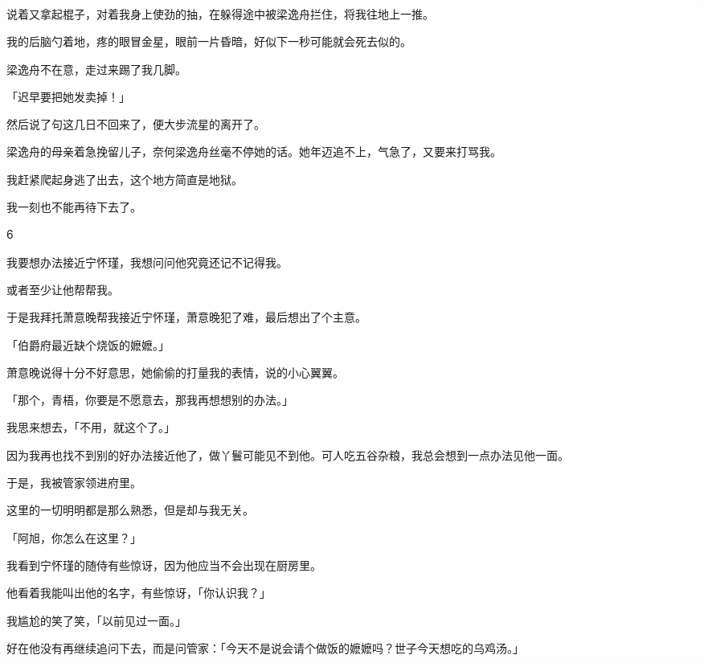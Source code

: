 说着又拿起棍子，对着我身上使劲的抽，在躲得途中被梁逸舟拦住，将我往地上一推。


我的后脑勺着地，疼的眼冒金星，眼前一片昏暗，好似下一秒可能就会死去似的。


梁逸舟不在意，走过来踢了我几脚。


「迟早要把她发卖掉！」



然后说了句这几日不回来了，便大步流星的离开了。


梁逸舟的母亲着急挽留儿子，奈何梁逸舟丝毫不停她的话。她年迈追不上，气急了，又要来打骂我。


我赶紧爬起身逃了出去，这个地方简直是地狱。


我一刻也不能再待下去了。


6


我要想办法接近宁怀瑾，我想问问他究竟还记不记得我。


或者至少让他帮帮我。


于是我拜托萧意晚帮我接近宁怀瑾，萧意晚犯了难，最后想出了个主意。


「伯爵府最近缺个烧饭的嬷嬷。」


萧意晚说得十分不好意思，她偷偷的打量我的表情，说的小心翼翼。


「那个，青梧，你要是不愿意去，那我再想想别的办法。」


我思来想去，「不用，就这个了。」


因为我再也找不到别的好办法接近他了，做丫鬟可能见不到他。可人吃五谷杂粮，我总会想到一点办法见他一面。


于是，我被管家领进府里。


这里的一切明明都是那么熟悉，但是却与我无关。


「阿旭，你怎么在这里？」


我看到宁怀瑾的随侍有些惊讶，因为他应当不会出现在厨房里。


他看着我能叫出他的名字，有些惊讶，「你认识我？」


我尴尬的笑了笑，「以前见过一面。」


好在他没有再继续追问下去，而是问管家：「今天不是说会请个做饭的嬷嬷吗？世子今天想吃的乌鸡汤。」

